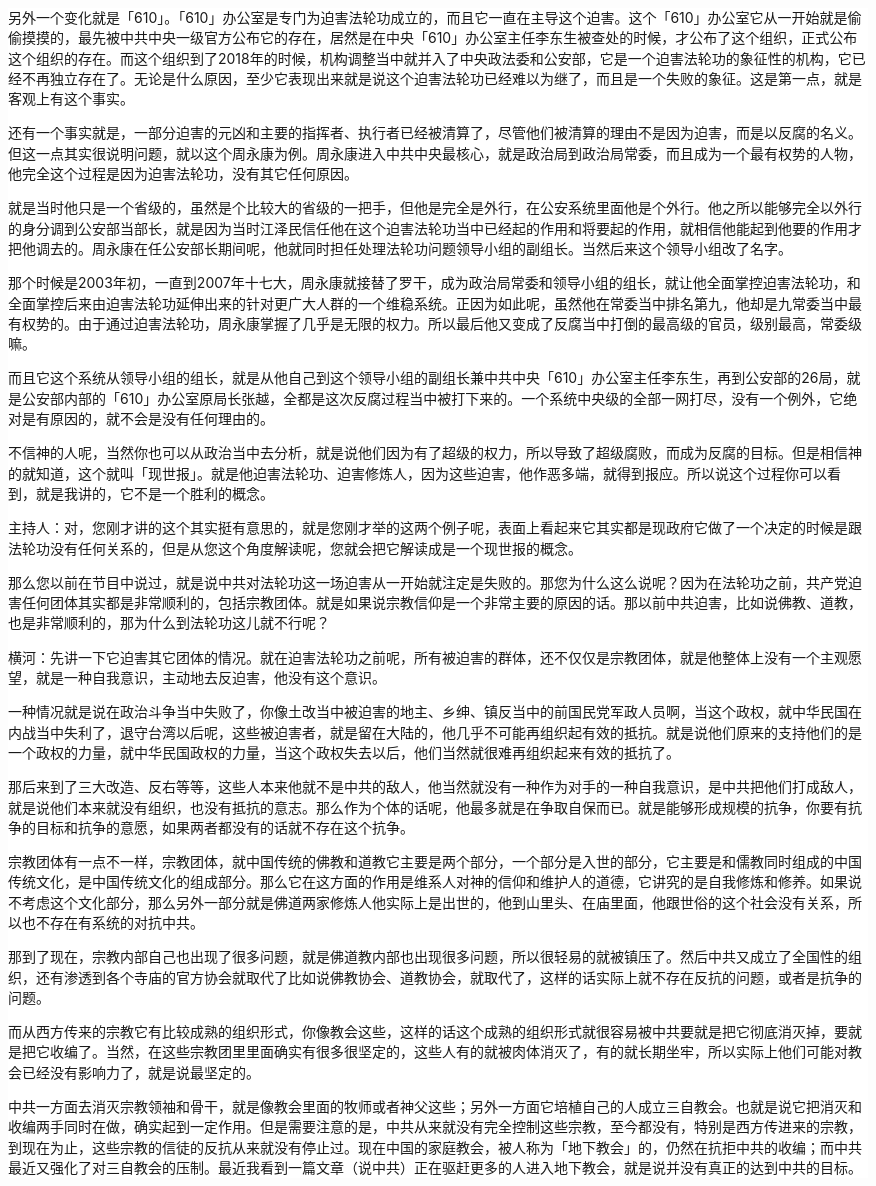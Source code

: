  </p>
 <p>
  另外一个变化就是「610」。「610」办公室是专门为迫害法轮功成立的，而且它一直在主导这个迫害。这个「610」办公室它从一开始就是偷偷摸摸的，最先被中共中央一级官方公布它的存在，居然是在中央「610」办公室主任李东生被查处的时候，才公布了这个组织，正式公布这个组织的存在。而这个组织到了2018年的时候，机构调整当中就并入了中央政法委和公安部，它是一个迫害法轮功的象征性的机构，它已经不再独立存在了。无论是什么原因，至少它表现出来就是说这个迫害法轮功已经难以为继了，而且是一个失败的象征。这是第一点，就是客观上有这个事实。
 </p>
 <p>
  还有一个事实就是，一部分迫害的元凶和主要的指挥者、执行者已经被清算了，尽管他们被清算的理由不是因为迫害，而是以反腐的名义。但这一点其实很说明问题，就以这个周永康为例。周永康进入中共中央最核心，就是政治局到政治局常委，而且成为一个最有权势的人物，他完全这个过程是因为迫害法轮功，没有其它任何原因。
 </p>
 <p>
  就是当时他只是一个省级的，虽然是个比较大的省级的一把手，但他是完全是外行，在公安系统里面他是个外行。他之所以能够完全以外行的身分调到公安部当部长，就是因为当时江泽民信任他在这个迫害法轮功当中已经起的作用和将要起的作用，就相信他能起到他要的作用才把他调去的。周永康在任公安部长期间呢，他就同时担任处理法轮功问题领导小组的副组长。当然后来这个领导小组改了名字。
 </p>
 <p>
  那个时候是2003年初，一直到2007年十七大，周永康就接替了罗干，成为政治局常委和领导小组的组长，就让他全面掌控迫害法轮功，和全面掌控后来由迫害法轮功延伸出来的针对更广大人群的一个维稳系统。正因为如此呢，虽然他在常委当中排名第九，他却是九常委当中最有权势的。由于通过迫害法轮功，周永康掌握了几乎是无限的权力。所以最后他又变成了反腐当中打倒的最高级的官员，级别最高，常委级嘛。
 </p>
 <p>
  而且它这个系统从领导小组的组长，就是从他自己到这个领导小组的副组长兼中共中央「610」办公室主任李东生，再到公安部的26局，就是公安部内部的「610」办公室原局长张越，全都是这次反腐过程当中被打下来的。一个系统中央级的全部一网打尽，没有一个例外，它绝对是有原因的，就不会是没有任何理由的。
 </p>
 <p>
  不信神的人呢，当然你也可以从政治当中去分析，就是说他们因为有了超级的权力，所以导致了超级腐败，而成为反腐的目标。但是相信神的就知道，这个就叫「现世报」。就是他迫害法轮功、迫害修炼人，因为这些迫害，他作恶多端，就得到报应。所以说这个过程你可以看到，就是我讲的，它不是一个胜利的概念。
 </p>
 <p>
  主持人：对，您刚才讲的这个其实挺有意思的，就是您刚才举的这两个例子呢，表面上看起来它其实都是现政府它做了一个决定的时候是跟法轮功没有任何关系的，但是从您这个角度解读呢，您就会把它解读成是一个现世报的概念。
 </p>
 <p>
  那么您以前在节目中说过，就是说中共对法轮功这一场迫害从一开始就注定是失败的。那您为什么这么说呢？因为在法轮功之前，共产党迫害任何团体其实都是非常顺利的，包括宗教团体。就是如果说宗教信仰是一个非常主要的原因的话。那以前中共迫害，比如说佛教、道教，也是非常顺利的，那为什么到法轮功这儿就不行呢？
 </p>
 <p>
  横河：先讲一下它迫害其它团体的情况。就在迫害法轮功之前呢，所有被迫害的群体，还不仅仅是宗教团体，就是他整体上没有一个主观愿望，就是一种自我意识，主动地去反迫害，他没有这个意识。
 </p>
 <p>
  一种情况就是说在政治斗争当中失败了，你像土改当中被迫害的地主、乡绅、镇反当中的前国民党军政人员啊，当这个政权，就中华民国在内战当中失利了，退守台湾以后呢，这些被迫害者，就是留在大陆的，他几乎不可能再组织起有效的抵抗。就是说他们原来的支持他们的是一个政权的力量，就中华民国政权的力量，当这个政权失去以后，他们当然就很难再组织起来有效的抵抗了。
 </p>
 <p>
  那后来到了三大改造、反右等等，这些人本来他就不是中共的敌人，他当然就没有一种作为对手的一种自我意识，是中共把他们打成敌人，就是说他们本来就没有组织，也没有抵抗的意志。那么作为个体的话呢，他最多就是在争取自保而已。就是能够形成规模的抗争，你要有抗争的目标和抗争的意愿，如果两者都没有的话就不存在这个抗争。
 </p>
 <p>
  宗教团体有一点不一样，宗教团体，就中国传统的佛教和道教它主要是两个部分，一个部分是入世的部分，它主要是和儒教同时组成的中国传统文化，是中国传统文化的组成部分。那么它在这方面的作用是维系人对神的信仰和维护人的道德，它讲究的是自我修炼和修养。如果说不考虑这个文化部分，那么另外一部分就是佛道两家修炼人他实际上是出世的，他到山里头、在庙里面，他跟世俗的这个社会没有关系，所以也不存在有系统的对抗中共。
 </p>
 <p>
  那到了现在，宗教内部自己也出现了很多问题，就是佛道教内部也出现很多问题，所以很轻易的就被镇压了。然后中共又成立了全国性的组织，还有渗透到各个寺庙的官方协会就取代了比如说佛教协会、道教协会，就取代了，这样的话实际上就不存在反抗的问题，或者是抗争的问题。
 </p>
 <p>
  而从西方传来的宗教它有比较成熟的组织形式，你像教会这些，这样的话这个成熟的组织形式就很容易被中共要就是把它彻底消灭掉，要就是把它收编了。当然，在这些宗教团里里面确实有很多很坚定的，这些人有的就被肉体消灭了，有的就长期坐牢，所以实际上他们可能对教会已经没有影响力了，就是说最坚定的。
 </p>
 <p>
  中共一方面去消灭宗教领袖和骨干，就是像教会里面的牧师或者神父这些；另外一方面它培植自己的人成立三自教会。也就是说它把消灭和收编两手同时在做，确实起到一定作用。但是需要注意的是，中共从来就没有完全控制这些宗教，至今都没有，特别是西方传进来的宗教，到现在为止，这些宗教的信徒的反抗从来就没有停止过。现在中国的家庭教会，被人称为「地下教会」的，仍然在抗拒中共的收编；而中共最近又强化了对三自教会的压制。最近我看到一篇文章（说中共）正在驱赶更多的人进入地下教会，就是说并没有真正的达到中共的目标。
 </p>
 <p>